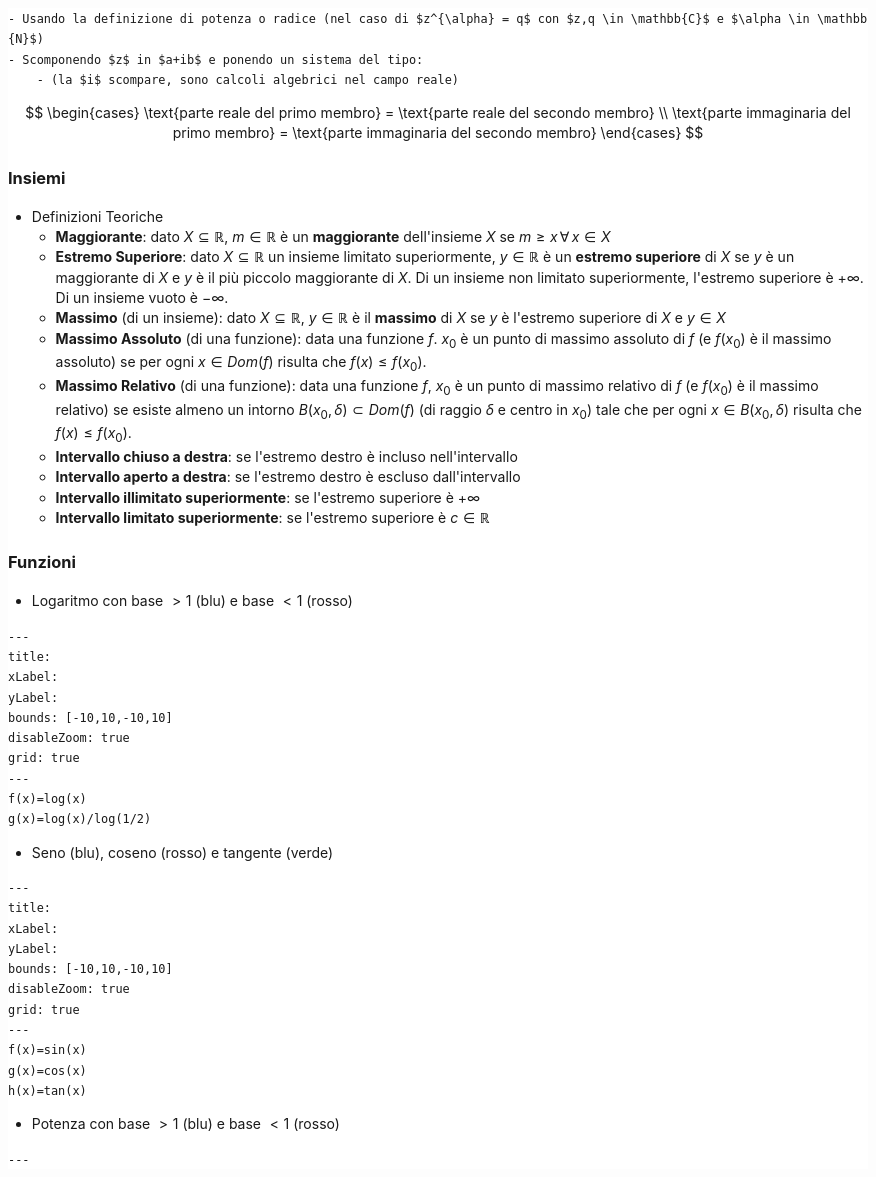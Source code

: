 	- Usando la definizione di potenza o radice (nel caso di $z^{\alpha} = q$ con $z,q \in \mathbb{C}$ e $\alpha \in \mathbb{N}$)
	- Scomponendo $z$ in $a+ib$ e ponendo un sistema del tipo:
		- (la $i$ scompare, sono calcoli algebrici nel campo reale)
$$
\begin{cases}
\text{parte reale del primo membro} = \text{parte reale del secondo membro} \\
\text{parte immaginaria del primo membro} = \text{parte immaginaria del secondo membro}
\end{cases}
$$

### Insiemi
- Definizioni Teoriche
	- **Maggiorante**: dato $X \subseteq \mathbb{R}$, $m \in \mathbb{R}$ è un **maggiorante** dell'insieme $X$ se $m \geq x \,\forall\, x \in X$
	- **Estremo Superiore**: dato $X \subseteq \mathbb{R}$ un insieme limitato superiormente, $y \in \mathbb{R}$ è un **estremo superiore** di $X$ se $y$ è un maggiorante di $X$ e $y$ è il più piccolo maggiorante di $X$. Di un insieme non limitato superiormente, l'estremo superiore è $+\infty$. Di un insieme vuoto è $-\infty$.
	- **Massimo** (di un insieme): dato $X \subseteq \mathbb{R}$, $y \in \mathbb{R}$ è il **massimo** di $X$ se $y$ è l'estremo superiore di $X$ e $y \in X$
	- **Massimo Assoluto** (di una funzione): data una funzione $f$. $x_0$ è un punto di massimo assoluto di $f$ (e $f(x_{0})$ è il massimo assoluto) se per ogni $x \in Dom(f)$ risulta che $f(x) \leq f(x_0)$.
	- **Massimo Relativo** (di una funzione): data una funzione $f$, $x_0$ è un punto di massimo relativo di $f$ (e $f(x_{0})$ è il massimo relativo) se esiste almeno un intorno $B(x_{0}, \delta) \subset Dom(f)$ (di raggio $\delta$ e centro in $x_0$) tale che per ogni $x \in B(x_{0}, \delta)$ risulta che $f(x) \leq f(x_{0})$.
	- **Intervallo chiuso a destra**: se l'estremo destro è incluso nell'intervallo
	- **Intervallo aperto a destra**: se l'estremo destro è escluso dall'intervallo
	- **Intervallo illimitato superiormente**: se l'estremo superiore è $+\infty$
	- **Intervallo limitato superiormente**: se l'estremo superiore è $c \in \mathbb{R}$

### Funzioni
- Logaritmo con base $> 1$ (blu) e base $< 1$ (rosso)
```functionplot
---
title: 
xLabel: 
yLabel: 
bounds: [-10,10,-10,10]
disableZoom: true
grid: true
---
f(x)=log(x)
g(x)=log(x)/log(1/2)
```
- Seno (blu), coseno (rosso) e tangente (verde)
```functionplot
---
title: 
xLabel: 
yLabel: 
bounds: [-10,10,-10,10]
disableZoom: true
grid: true
---
f(x)=sin(x)
g(x)=cos(x)
h(x)=tan(x)
```
- Potenza con base $> 1$ (blu) e base $< 1$ (rosso)
```functionplot
---
```